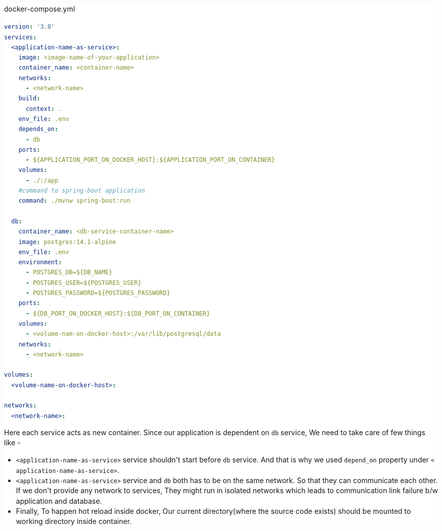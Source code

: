 docker-compose.yml

```yaml
version: '3.8'
services:
  <application-name-as-service>:
    image: <image-name-of-your-application>
    container_name: <container-name>
    networks:
      - <network-name>
    build:
      context: .
    env_file: .env
    depends_on:
      - db
    ports:
      - ${APPLICATION_PORT_ON_DOCKER_HOST}:${APPLICATION_PORT_ON_CONTAINER}
    volumes:
      - ./:/app
    #command to spring-boot application
    command: ./mvnw spring-boot:run

  db:
    container_name: <db-service-container-name>
    image: postgres:14.1-alpine
    env_file: .env
    environment:
      - POSTGRES_DB=${DB_NAME}
      - POSTGRES_USER=${POSTGRES_USER}
      - POSTGRES_PASSWORD=${POSTGRES_PASSWORD}
    ports:
      - ${DB_PORT_ON_DOCKER_HOST}:${DB_PORT_ON_CONTAINER}
    volumes:
      - <volume-nam-on-docker-host>:/var/lib/postgresql/data
    networks:
      - <network-name>

volumes:
  <volume-name-on-docker-host>:

networks:
  <network-name>:
```

Here each service acts as new container. Since our application is dependent on `db` service, We need
to take care of few things like -

- `<application-name-as-service>` service shouldn't start before `db` service. And that is why we
  used `depend_on` property under `<application-name-as-service>`.
- `<application-name-as-service>` service and `db` both has to be on the same network. So that they
  can communicate each other. If we don't provide any network to services, They might run in
  isolated networks which leads to communication link failure b/w application and database.
- Finally, To happen hot reload inside docker, Our current directory(where the source code exists)
  should be mounted to working directory inside container.
